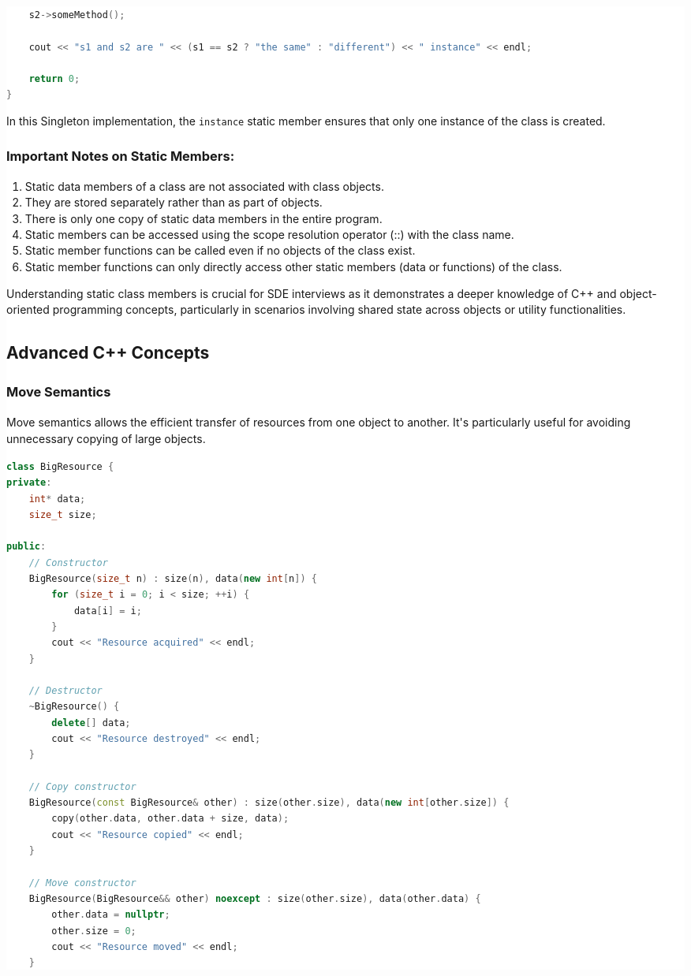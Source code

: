 ```cpp
    s2->someMethod();

    cout << "s1 and s2 are " << (s1 == s2 ? "the same" : "different") << " instance" << endl;

    return 0;
}
```

In this Singleton implementation, the `instance` static member ensures that only one instance of the class is created.

### Important Notes on Static Members:
1. Static data members of a class are not associated with class objects.
2. They are stored separately rather than as part of objects.
3. There is only one copy of static data members in the entire program.
4. Static members can be accessed using the scope resolution operator (::) with the class name.
5. Static member functions can be called even if no objects of the class exist.
6. Static member functions can only directly access other static members (data or functions) of the class.

Understanding static class members is crucial for SDE interviews as it demonstrates a deeper knowledge of C++ and object-oriented programming concepts, particularly in scenarios involving shared state across objects or utility functionalities.

## Advanced C++ Concepts

### Move Semantics

Move semantics allows the efficient transfer of resources from one object to another. It's particularly useful for avoiding unnecessary copying of large objects.

```cpp
class BigResource {
private:
    int* data;
    size_t size;

public:
    // Constructor
    BigResource(size_t n) : size(n), data(new int[n]) {
        for (size_t i = 0; i < size; ++i) {
            data[i] = i;
        }
        cout << "Resource acquired" << endl;
    }

    // Destructor
    ~BigResource() {
        delete[] data;
        cout << "Resource destroyed" << endl;
    }

    // Copy constructor
    BigResource(const BigResource& other) : size(other.size), data(new int[other.size]) {
        copy(other.data, other.data + size, data);
        cout << "Resource copied" << endl;
    }

    // Move constructor
    BigResource(BigResource&& other) noexcept : size(other.size), data(other.data) {
        other.data = nullptr;
        other.size = 0;
        cout << "Resource moved" << endl;
    }
```